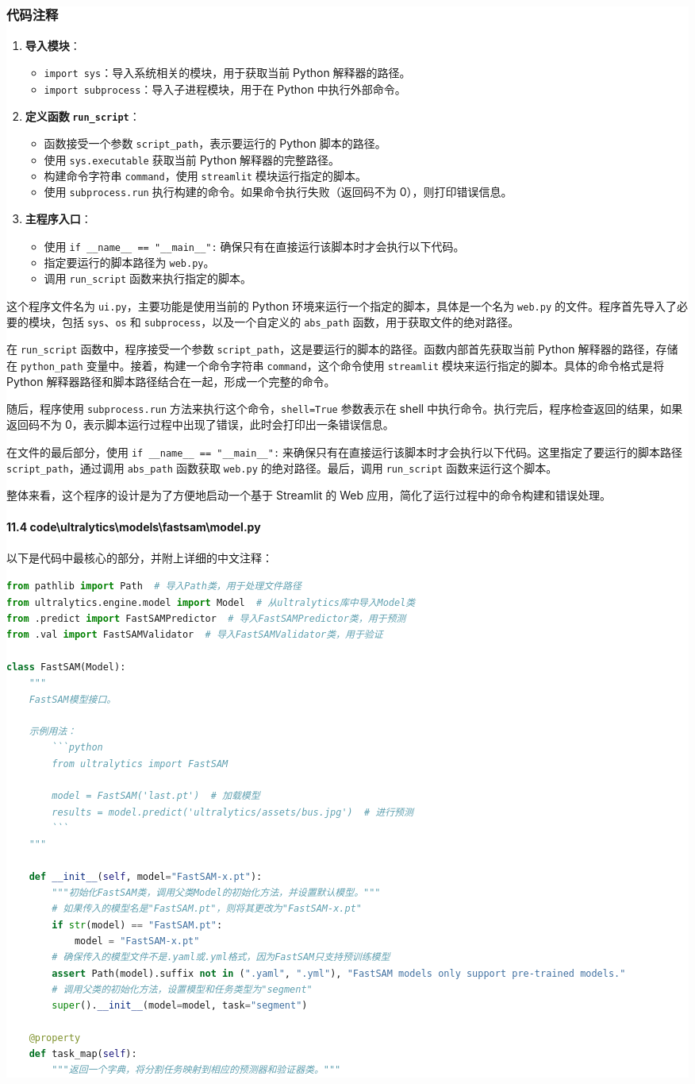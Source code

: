 ### 代码注释

1. **导入模块**：
   - `import sys`：导入系统相关的模块，用于获取当前 Python 解释器的路径。
   - `import subprocess`：导入子进程模块，用于在 Python 中执行外部命令。

2. **定义函数 `run_script`**：
   - 函数接受一个参数 `script_path`，表示要运行的 Python 脚本的路径。
   - 使用 `sys.executable` 获取当前 Python 解释器的完整路径。
   - 构建命令字符串 `command`，使用 `streamlit` 模块运行指定的脚本。
   - 使用 `subprocess.run` 执行构建的命令。如果命令执行失败（返回码不为 0），则打印错误信息。

3. **主程序入口**：
   - 使用 `if __name__ == "__main__":` 确保只有在直接运行该脚本时才会执行以下代码。
   - 指定要运行的脚本路径为 `web.py`。
   - 调用 `run_script` 函数来执行指定的脚本。

这个程序文件名为 `ui.py`，主要功能是使用当前的 Python 环境来运行一个指定的脚本，具体是一个名为 `web.py` 的文件。程序首先导入了必要的模块，包括 `sys`、`os` 和 `subprocess`，以及一个自定义的 `abs_path` 函数，用于获取文件的绝对路径。

在 `run_script` 函数中，程序接受一个参数 `script_path`，这是要运行的脚本的路径。函数内部首先获取当前 Python 解释器的路径，存储在 `python_path` 变量中。接着，构建一个命令字符串 `command`，这个命令使用 `streamlit` 模块来运行指定的脚本。具体的命令格式是将 Python 解释器路径和脚本路径结合在一起，形成一个完整的命令。

随后，程序使用 `subprocess.run` 方法来执行这个命令，`shell=True` 参数表示在 shell 中执行命令。执行完后，程序检查返回的结果，如果返回码不为 0，表示脚本运行过程中出现了错误，此时会打印出一条错误信息。

在文件的最后部分，使用 `if __name__ == "__main__":` 来确保只有在直接运行该脚本时才会执行以下代码。这里指定了要运行的脚本路径 `script_path`，通过调用 `abs_path` 函数获取 `web.py` 的绝对路径。最后，调用 `run_script` 函数来运行这个脚本。

整体来看，这个程序的设计是为了方便地启动一个基于 Streamlit 的 Web 应用，简化了运行过程中的命令构建和错误处理。

#### 11.4 code\ultralytics\models\fastsam\model.py

以下是代码中最核心的部分，并附上详细的中文注释：

```python
from pathlib import Path  # 导入Path类，用于处理文件路径
from ultralytics.engine.model import Model  # 从ultralytics库中导入Model类
from .predict import FastSAMPredictor  # 导入FastSAMPredictor类，用于预测
from .val import FastSAMValidator  # 导入FastSAMValidator类，用于验证

class FastSAM(Model):
    """
    FastSAM模型接口。

    示例用法：
        ```python
        from ultralytics import FastSAM

        model = FastSAM('last.pt')  # 加载模型
        results = model.predict('ultralytics/assets/bus.jpg')  # 进行预测
        ```
    """

    def __init__(self, model="FastSAM-x.pt"):
        """初始化FastSAM类，调用父类Model的初始化方法，并设置默认模型。"""
        # 如果传入的模型名是"FastSAM.pt"，则将其更改为"FastSAM-x.pt"
        if str(model) == "FastSAM.pt":
            model = "FastSAM-x.pt"
        # 确保传入的模型文件不是.yaml或.yml格式，因为FastSAM只支持预训练模型
        assert Path(model).suffix not in (".yaml", ".yml"), "FastSAM models only support pre-trained models."
        # 调用父类的初始化方法，设置模型和任务类型为"segment"
        super().__init__(model=model, task="segment")

    @property
    def task_map(self):
        """返回一个字典，将分割任务映射到相应的预测器和验证器类。"""
```